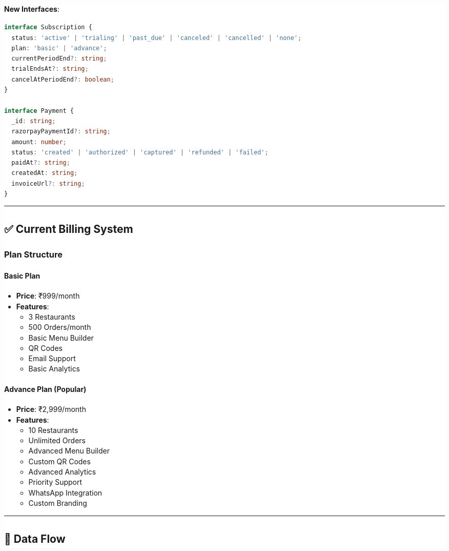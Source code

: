 **New Interfaces**:
```typescript
interface Subscription {
  status: 'active' | 'trialing' | 'past_due' | 'canceled' | 'cancelled' | 'none';
  plan: 'basic' | 'advance';
  currentPeriodEnd?: string;
  trialEndsAt?: string;
  cancelAtPeriodEnd?: boolean;
}

interface Payment {
  _id: string;
  razorpayPaymentId?: string;
  amount: number;
  status: 'created' | 'authorized' | 'captured' | 'refunded' | 'failed';
  paidAt?: string;
  createdAt: string;
  invoiceUrl?: string;
}
```

---

## ✅ Current Billing System

### Plan Structure

#### Basic Plan
- **Price**: ₹999/month
- **Features**:
  - 3 Restaurants
  - 500 Orders/month
  - Basic Menu Builder
  - QR Codes
  - Email Support
  - Basic Analytics

#### Advance Plan (Popular)
- **Price**: ₹2,999/month
- **Features**:
  - 10 Restaurants
  - Unlimited Orders
  - Advanced Menu Builder
  - Custom QR Codes
  - Advanced Analytics
  - Priority Support
  - WhatsApp Integration
  - Custom Branding

---

## 🔄 Data Flow
